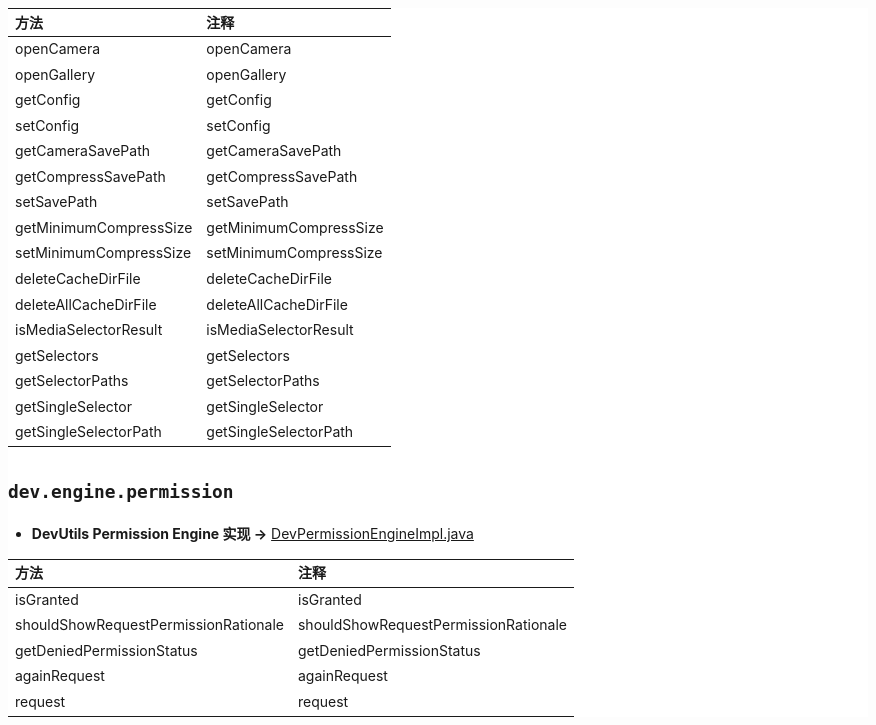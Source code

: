 | 方法 | 注释 |
| :- | :- |
| openCamera | openCamera |
| openGallery | openGallery |
| getConfig | getConfig |
| setConfig | setConfig |
| getCameraSavePath | getCameraSavePath |
| getCompressSavePath | getCompressSavePath |
| setSavePath | setSavePath |
| getMinimumCompressSize | getMinimumCompressSize |
| setMinimumCompressSize | setMinimumCompressSize |
| deleteCacheDirFile | deleteCacheDirFile |
| deleteAllCacheDirFile | deleteAllCacheDirFile |
| isMediaSelectorResult | isMediaSelectorResult |
| getSelectors | getSelectors |
| getSelectorPaths | getSelectorPaths |
| getSingleSelector | getSingleSelector |
| getSingleSelectorPath | getSingleSelectorPath |


## <span id="devenginepermission">**`dev.engine.permission`**</span>


* **DevUtils Permission Engine 实现 ->** [DevPermissionEngineImpl.java](https://github.com/afkT/DevUtils/blob/master/lib/DevOther/src/main/java/dev/engine/permission/DevPermissionEngineImpl.java)

| 方法 | 注释 |
| :- | :- |
| isGranted | isGranted |
| shouldShowRequestPermissionRationale | shouldShowRequestPermissionRationale |
| getDeniedPermissionStatus | getDeniedPermissionStatus |
| againRequest | againRequest |
| request | request |
